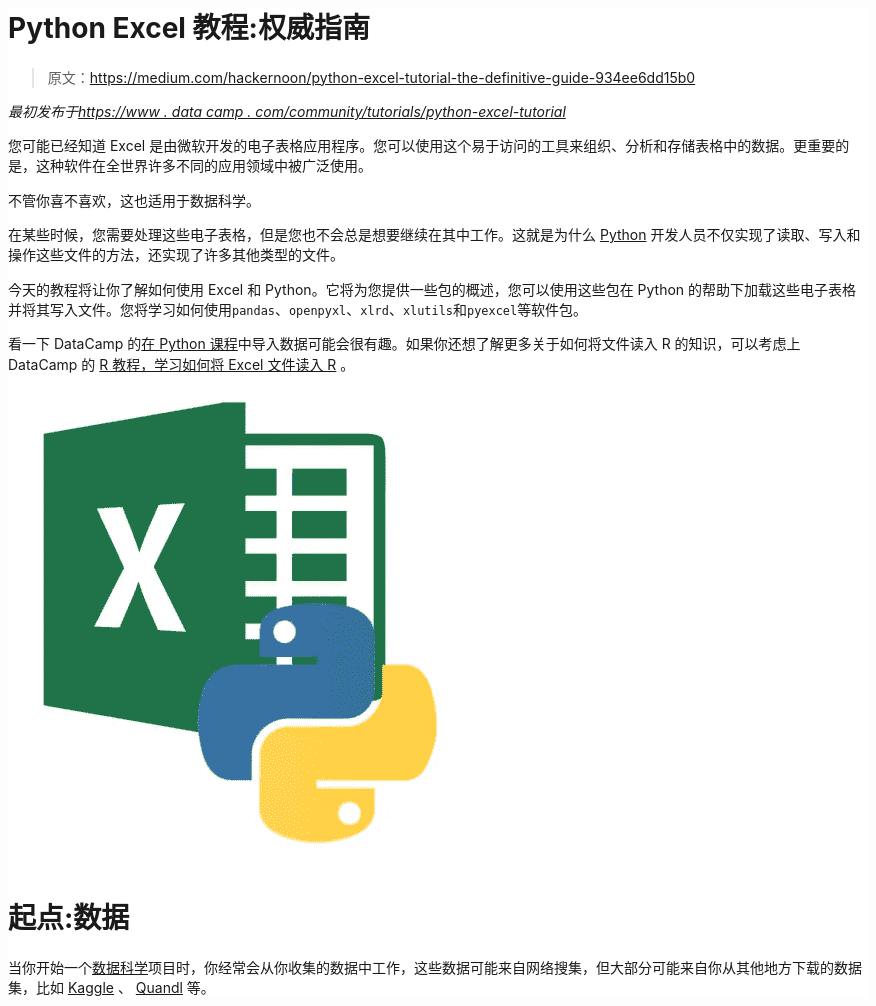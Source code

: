 # Python Excel 教程:权威指南

> 原文：<https://medium.com/hackernoon/python-excel-tutorial-the-definitive-guide-934ee6dd15b0>

*最初发布于*[*https://www . data camp . com/community/tutorials/python-excel-tutorial*](https://www.datacamp.com/community/tutorials/python-excel-tutorial)

您可能已经知道 Excel 是由微软开发的电子表格应用程序。您可以使用这个易于访问的工具来组织、分析和存储表格中的数据。更重要的是，这种软件在全世界许多不同的应用领域中被广泛使用。

不管你喜不喜欢，这也适用于数据科学。

在某些时候，您需要处理这些电子表格，但是您也不会总是想要继续在其中工作。这就是为什么 [Python](https://hackernoon.com/tagged/python) 开发人员不仅实现了读取、写入和操作这些文件的方法，还实现了许多其他类型的文件。

今天的教程将让你了解如何使用 Excel 和 Python。它将为您提供一些包的概述，您可以使用这些包在 Python 的帮助下加载这些电子表格并将其写入文件。您将学习如何使用`pandas`、`openpyxl`、`xlrd`、`xlutils`和`pyexcel`等软件包。

看一下 DataCamp 的[在 Python 课程](https://www.datacamp.com/courses/importing-data-in-python-part-1)中导入数据可能会很有趣。如果你还想了解更多关于如何将文件读入 R 的知识，可以考虑上 DataCamp 的 [R 教程，学习如何将 Excel 文件读入 R](https://www.datacamp.com/community/tutorials/r-tutorial-read-excel-into-r) 。

![](img/eeb0146bab31b3ebd0dd8f68f6eefd2f.png)

# 起点:数据

当你开始一个[数据科学](https://hackernoon.com/tagged/data-science)项目时，你经常会从你收集的数据中工作，这些数据可能来自网络搜集，但大部分可能来自你从其他地方下载的数据集，比如 [Kaggle](https://www.datacamp.com/community/tutorials/www.kaggle.com) 、 [Quandl](https://www.datacamp.com/community/tutorials/www.quandl.com) 等。
